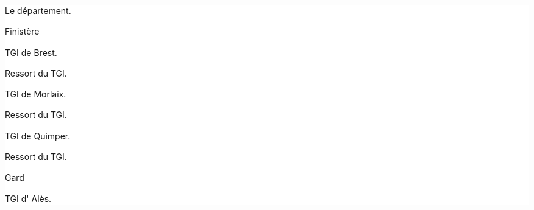 Le département. 

</td>
    </tr>
    <tr>
      <td width="205">

Finistère 

</td>
      <td width="205">

TGI de Brest. 

</td>
      <td width="205">

Ressort du TGI. 

</td>
    </tr>
    <tr>
      <td width="205">
      </td><td width="205">

TGI de Morlaix. 

</td>
      <td width="205">

Ressort du TGI. 

</td>
    </tr>
    <tr>
      <td width="205">
      </td><td width="205">

TGI de Quimper. 

</td>
      <td width="205">

Ressort du TGI. 

</td>
    </tr>
    <tr>
      <td width="205">

Gard 

</td>
      <td width="205">

TGI d' Alès. 

</td>
      <td width="205">
